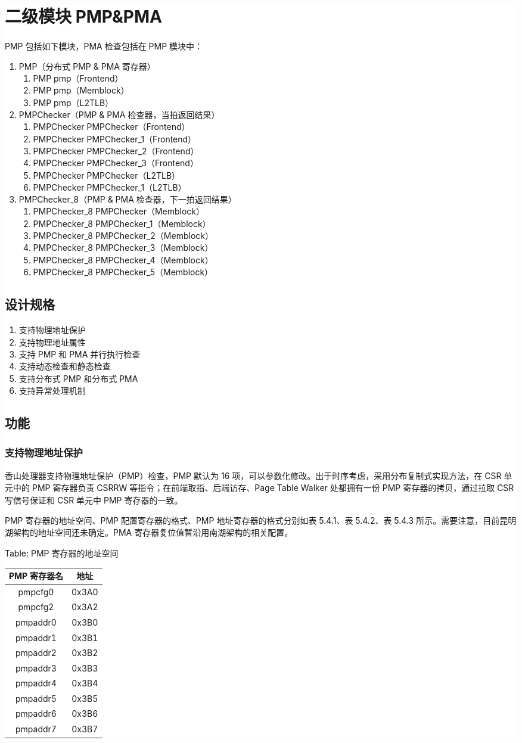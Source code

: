 # 二级模块 PMP&PMA

PMP 包括如下模块，PMA 检查包括在 PMP 模块中：

1. PMP（分布式 PMP & PMA 寄存器）
    1. PMP pmp（Frontend）
    2. PMP pmp（Memblock）
    3. PMP pmp（L2TLB）
2. PMPChecker（PMP & PMA 检查器，当拍返回结果）
    1. PMPChecker PMPChecker（Frontend）
    2. PMPChecker PMPChecker_1（Frontend）
    3. PMPChecker PMPChecker_2（Frontend）
    4. PMPChecker PMPChecker_3（Frontend）
    5. PMPChecker PMPChecker（L2TLB）
    6. PMPChecker PMPChecker_1（L2TLB）
3. PMPChecker_8（PMP & PMA 检查器，下一拍返回结果）
    1. PMPChecker_8 PMPChecker（Memblock）
    2. PMPChecker_8 PMPChecker_1（Memblock）
    3. PMPChecker_8 PMPChecker_2（Memblock）
    4. PMPChecker_8 PMPChecker_3（Memblock）
    5. PMPChecker_8 PMPChecker_4（Memblock）
    6. PMPChecker_8 PMPChecker_5（Memblock）

## 设计规格

1. 支持物理地址保护
2. 支持物理地址属性
3. 支持 PMP 和 PMA 并行执行检查
4. 支持动态检查和静态检查
5. 支持分布式 PMP 和分布式 PMA
6. 支持异常处理机制

## 功能

### 支持物理地址保护

香山处理器支持物理地址保护（PMP）检查，PMP 默认为 16 项，可以参数化修改。出于时序考虑，采用分布复制式实现方法，在 CSR 单元中的 PMP 寄存器负责 CSRRW 等指令；在前端取指、后端访存、Page Table Walker 处都拥有一份 PMP 寄存器的拷贝，通过拉取 CSR 写信号保证和 CSR 单元中 PMP 寄存器的一致。

PMP 寄存器的地址空间、PMP 配置寄存器的格式、PMP 地址寄存器的格式分别如表 5.4.1、表 5.4.2、表 5.4.3 所示。需要注意，目前昆明湖架构的地址空间还未确定。PMA 寄存器复位值暂沿用南湖架构的相关配置。

Table: PMP 寄存器的地址空间

| **PMP 寄存器名** | **地址** |
| :--------------: | :------: |
|     pmpcfg0      |  0x3A0   |
|     pmpcfg2      |  0x3A2   |
|     pmpaddr0     |  0x3B0   |
|     pmpaddr1     |  0x3B1   |
|     pmpaddr2     |  0x3B2   |
|     pmpaddr3     |  0x3B3   |
|     pmpaddr4     |  0x3B4   |
|     pmpaddr5     |  0x3B5   |
|     pmpaddr6     |  0x3B6   |
|     pmpaddr7     |  0x3B7   |